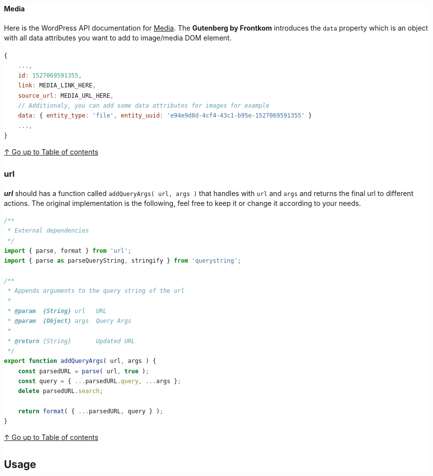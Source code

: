 #### Media

Here is the WordPress API documentation for [Media](https://developer.wordpress.org/rest-api/reference/media/). The **Gutenberg by Frontkom** introduces the `data` property which is an object with all data attributes you want to add to image/media DOM element.

```js
{
    ...,
    id: 1527069591355,    
    link: MEDIA_LINK_HERE,
    source_url: MEDIA_URL_HERE,
    // Additionaly, you can add some data attributes for images for example
    data: { entity_type: 'file', entity_uuid: 'e94e9d8d-4cf4-43c1-b95e-1527069591355' }
    ...,
}
```

[↑ Go up to Table of contents](#table-of-contents)

### url

***url*** should has a function called `addQueryArgs( url, args )` that handles with `url` and `args` and returns the final url to different actions. The original implementation is the following, feel free to keep it or change it according to your needs.

```js
/**
 * External dependencies
 */
import { parse, format } from 'url';
import { parse as parseQueryString, stringify } from 'querystring';

/**
 * Appends arguments to the query string of the url
 *
 * @param  {String} url   URL
 * @param  {Object} args  Query Args
 *
 * @return {String}       Updated URL
 */
export function addQueryArgs( url, args ) {
    const parsedURL = parse( url, true );
    const query = { ...parsedURL.query, ...args };
    delete parsedURL.search;

    return format( { ...parsedURL, query } );
}
```

[↑ Go up to Table of contents](#table-of-contents)

## Usage

